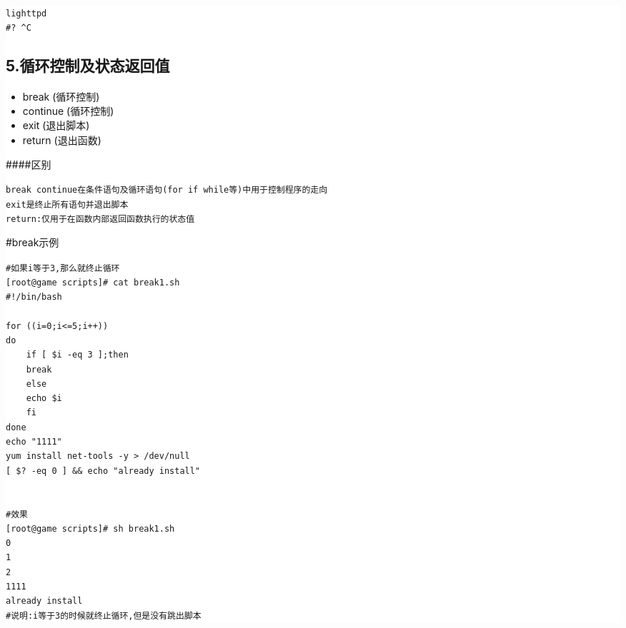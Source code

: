```shell
lighttpd  
#? ^C
```

  

## 5.循环控制及状态返回值


* break (循环控制)  
* continue (循环控制)  
* exit (退出脚本)  
* return (退出函数)

####区别

```shell
break continue在条件语句及循环语句(for if while等)中用于控制程序的走向  
exit是终止所有语句并退出脚本  
return:仅用于在函数内部返回函数执行的状态值
```

  

#break示例

```shell
#如果i等于3,那么就终止循环  
[root@game scripts]# cat break1.sh   
#!/bin/bash  
  
for ((i=0;i<=5;i++))  
do  
    if [ $i -eq 3 ];then  
    break  
    else  
    echo $i  
    fi  
done  
echo "1111"  
yum install net-tools -y > /dev/null  
[ $? -eq 0 ] && echo "already install"  
  
  
#效果  
[root@game scripts]# sh break1.sh   
0  
1  
2  
1111  
already install  
#说明:i等于3的时候就终止循环,但是没有跳出脚本
```

  
